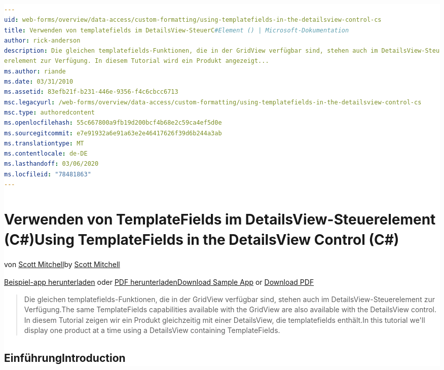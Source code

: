 ```yaml
---
uid: web-forms/overview/data-access/custom-formatting/using-templatefields-in-the-detailsview-control-cs
title: Verwenden von templatefields im DetailsView-SteuerC#Element () | Microsoft-Dokumentation
author: rick-anderson
description: Die gleichen templatefields-Funktionen, die in der GridView verfügbar sind, stehen auch im DetailsView-Steuerelement zur Verfügung. In diesem Tutorial wird ein Produkt angezeigt...
ms.author: riande
ms.date: 03/31/2010
ms.assetid: 83efb21f-b231-446e-9356-f4c6cbcc6713
msc.legacyurl: /web-forms/overview/data-access/custom-formatting/using-templatefields-in-the-detailsview-control-cs
msc.type: authoredcontent
ms.openlocfilehash: 55c667800a9fb19d200bcf4b68e2c59ca4ef5d0e
ms.sourcegitcommit: e7e91932a6e91a63e2e46417626f39d6b244a3ab
ms.translationtype: MT
ms.contentlocale: de-DE
ms.lasthandoff: 03/06/2020
ms.locfileid: "78481863"
---
```

# <a name="using-templatefields-in-the-detailsview-control-c"></a><span data-ttu-id="23b6d-104">Verwenden von TemplateFields im DetailsView-Steuerelement (C#)</span><span class="sxs-lookup"><span data-stu-id="23b6d-104">Using TemplateFields in the DetailsView Control (C#)</span></span>

<span data-ttu-id="23b6d-105">von [Scott Mitchell](https://twitter.com/ScottOnWriting)</span><span class="sxs-lookup"><span data-stu-id="23b6d-105">by [Scott Mitchell](https://twitter.com/ScottOnWriting)</span></span>

<span data-ttu-id="23b6d-106">[Beispiel-app herunterladen](https://download.microsoft.com/download/9/6/9/969e5c94-dfb6-4e47-9570-d6d9e704c3c1/ASPNET_Data_Tutorial_13_CS.exe) oder [PDF herunterladen](using-templatefields-in-the-detailsview-control-cs/_static/datatutorial13cs1.pdf)</span><span class="sxs-lookup"><span data-stu-id="23b6d-106">[Download Sample App](https://download.microsoft.com/download/9/6/9/969e5c94-dfb6-4e47-9570-d6d9e704c3c1/ASPNET_Data_Tutorial_13_CS.exe) or [Download PDF](using-templatefields-in-the-detailsview-control-cs/_static/datatutorial13cs1.pdf)</span></span>

> <span data-ttu-id="23b6d-107">Die gleichen templatefields-Funktionen, die in der GridView verfügbar sind, stehen auch im DetailsView-Steuerelement zur Verfügung.</span><span class="sxs-lookup"><span data-stu-id="23b6d-107">The same TemplateFields capabilities available with the GridView are also available with the DetailsView control.</span></span> <span data-ttu-id="23b6d-108">In diesem Tutorial zeigen wir ein Produkt gleichzeitig mit einer DetailsView, die templatefields enthält.</span><span class="sxs-lookup"><span data-stu-id="23b6d-108">In this tutorial we'll display one product at a time using a DetailsView containing TemplateFields.</span></span>

## <a name="introduction"></a><span data-ttu-id="23b6d-109">Einführung</span><span class="sxs-lookup"><span data-stu-id="23b6d-109">Introduction</span></span>
